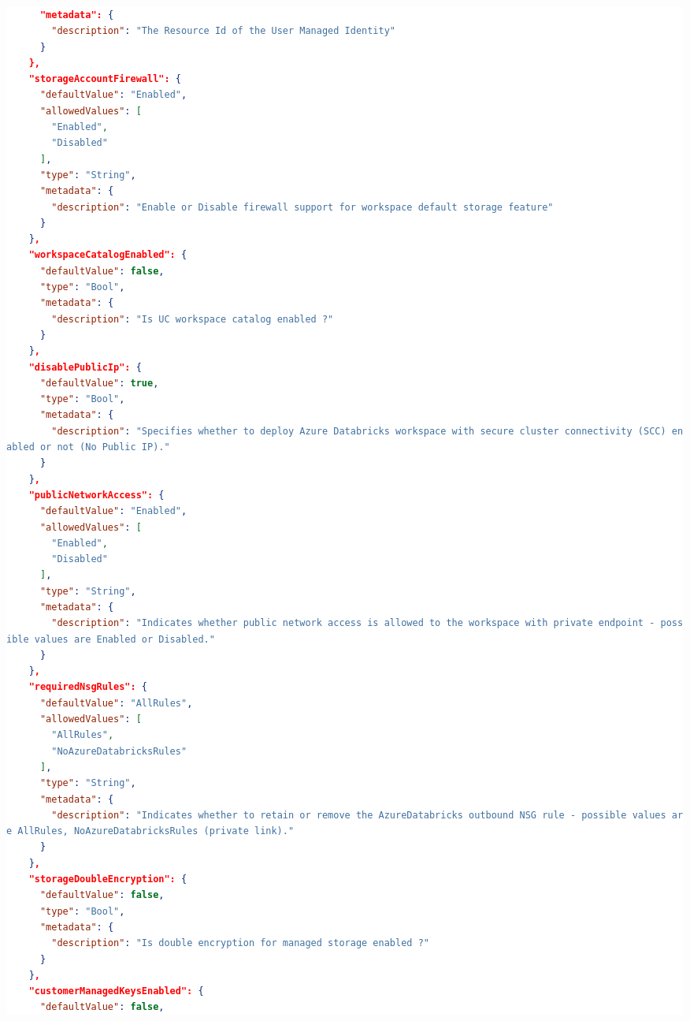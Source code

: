 ```json
      "metadata": {
        "description": "The Resource Id of the User Managed Identity"
      }
    },
    "storageAccountFirewall": {
      "defaultValue": "Enabled",
      "allowedValues": [
        "Enabled",
        "Disabled"
      ],
      "type": "String",
      "metadata": {
        "description": "Enable or Disable firewall support for workspace default storage feature"
      }
    },
    "workspaceCatalogEnabled": {
      "defaultValue": false,
      "type": "Bool",
      "metadata": {
        "description": "Is UC workspace catalog enabled ?"
      }
    },
    "disablePublicIp": {
      "defaultValue": true,
      "type": "Bool",
      "metadata": {
        "description": "Specifies whether to deploy Azure Databricks workspace with secure cluster connectivity (SCC) enabled or not (No Public IP)."
      }
    },
    "publicNetworkAccess": {
      "defaultValue": "Enabled",
      "allowedValues": [
        "Enabled",
        "Disabled"
      ],
      "type": "String",
      "metadata": {
        "description": "Indicates whether public network access is allowed to the workspace with private endpoint - possible values are Enabled or Disabled."
      }
    },
    "requiredNsgRules": {
      "defaultValue": "AllRules",
      "allowedValues": [
        "AllRules",
        "NoAzureDatabricksRules"
      ],
      "type": "String",
      "metadata": {
        "description": "Indicates whether to retain or remove the AzureDatabricks outbound NSG rule - possible values are AllRules, NoAzureDatabricksRules (private link)."
      }
    },
    "storageDoubleEncryption": {
      "defaultValue": false,
      "type": "Bool",
      "metadata": {
        "description": "Is double encryption for managed storage enabled ?"
      }
    },
    "customerManagedKeysEnabled": {
      "defaultValue": false,
```